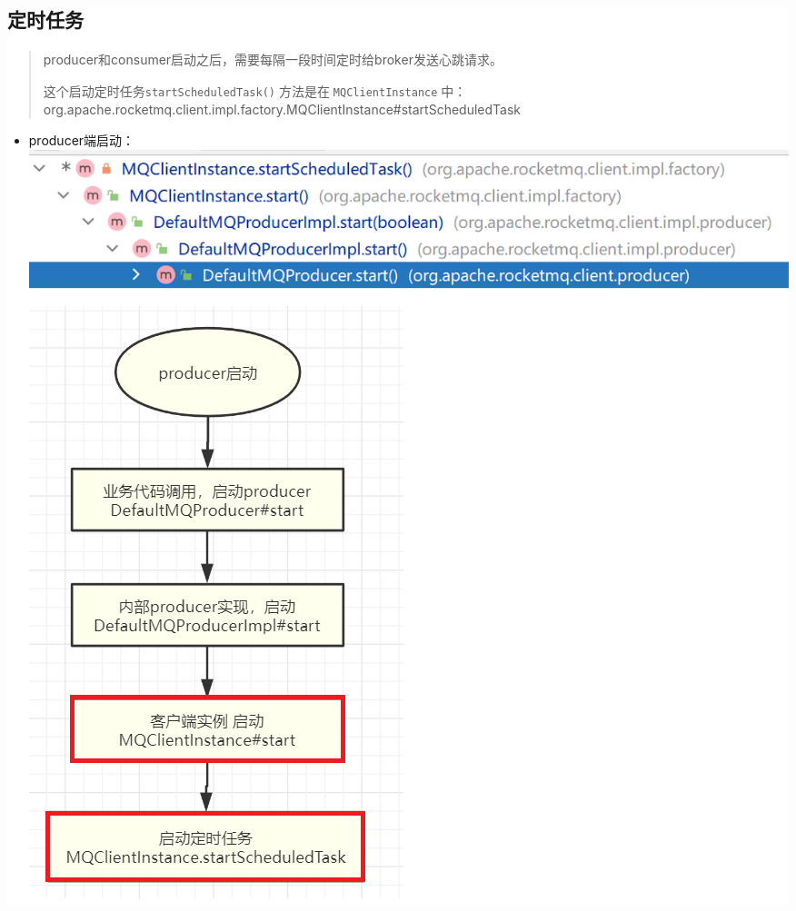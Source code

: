 

## 定时任务

> producer和consumer启动之后，需要每隔一段时间定时给broker发送心跳请求。
>
> 这个启动定时任务`startScheduledTask()` 方法是在 `MQClientInstance` 中：org.apache.rocketmq.client.impl.factory.MQClientInstance#startScheduledTask

- producer端启动：![image-20211115145135583](images/image-20211115145135583.png)

  ![image-20211115145932306](images/image-20211115145932306.png)
